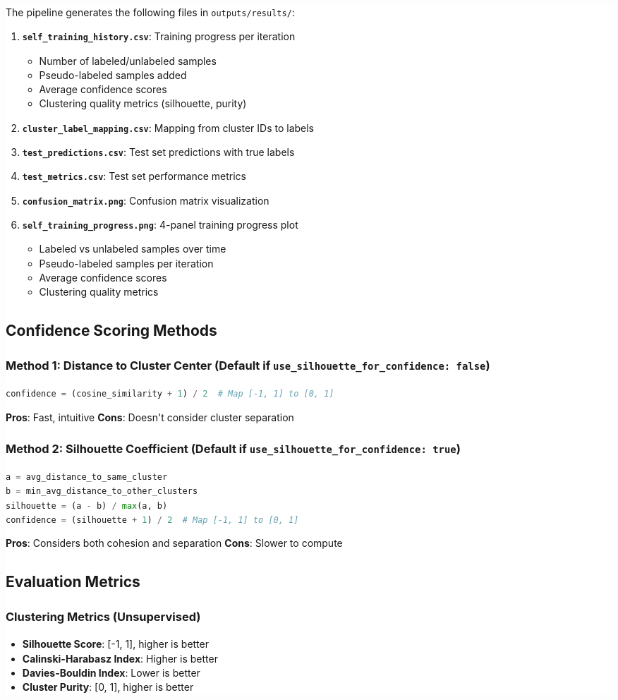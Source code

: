 The pipeline generates the following files in `outputs/results/`:

1. **`self_training_history.csv`**: Training progress per iteration
   - Number of labeled/unlabeled samples
   - Pseudo-labeled samples added
   - Average confidence scores
   - Clustering quality metrics (silhouette, purity)

2. **`cluster_label_mapping.csv`**: Mapping from cluster IDs to labels

3. **`test_predictions.csv`**: Test set predictions with true labels

4. **`test_metrics.csv`**: Test set performance metrics

5. **`confusion_matrix.png`**: Confusion matrix visualization

6. **`self_training_progress.png`**: 4-panel training progress plot
   - Labeled vs unlabeled samples over time
   - Pseudo-labeled samples per iteration
   - Average confidence scores
   - Clustering quality metrics

## Confidence Scoring Methods

### Method 1: Distance to Cluster Center (Default if `use_silhouette_for_confidence: false`)

```python
confidence = (cosine_similarity + 1) / 2  # Map [-1, 1] to [0, 1]
```

**Pros**: Fast, intuitive
**Cons**: Doesn't consider cluster separation

### Method 2: Silhouette Coefficient (Default if `use_silhouette_for_confidence: true`)

```python
a = avg_distance_to_same_cluster
b = min_avg_distance_to_other_clusters
silhouette = (a - b) / max(a, b)
confidence = (silhouette + 1) / 2  # Map [-1, 1] to [0, 1]
```

**Pros**: Considers both cohesion and separation
**Cons**: Slower to compute

## Evaluation Metrics

### Clustering Metrics (Unsupervised)
- **Silhouette Score**: [-1, 1], higher is better
- **Calinski-Harabasz Index**: Higher is better
- **Davies-Bouldin Index**: Lower is better
- **Cluster Purity**: [0, 1], higher is better
